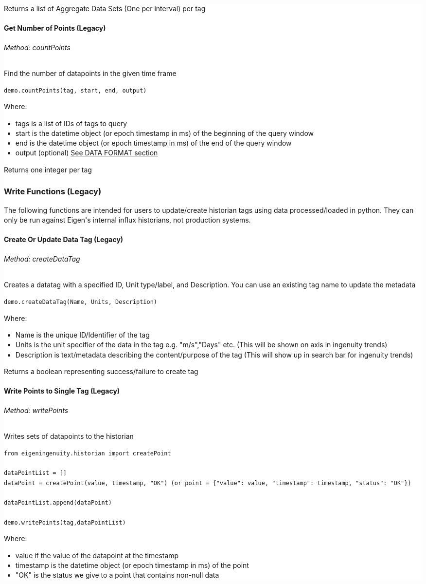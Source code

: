 Returns a list of Aggregate Data Sets (One per interval) per tag


#### Get Number of Points (Legacy)<a id="get-number-of-points-legacy"></a>
###### Method: countPoints  

Find the number of datapoints in the given time frame
```
demo.countPoints(tag, start, end, output)
```
Where:
- tags is a list of IDs of tags to query
- start is the datetime object (or epoch timestamp in ms) of the beginning of the query window
- end is the datetime object (or epoch timestamp in ms) of the end of the query window
- output (optional) [See DATA FORMAT section](#data-format)

  
Returns one integer per tag

### Write Functions (Legacy)<a id="write-functions-legacy"></a>
The following functions are intended for users to update/create historian tags using data processed/loaded in python. They can only be run against Eigen's internal influx historians, not production systems.  

#### Create Or Update Data Tag (Legacy)<a id="create-or-update-data-tag-lagacy"></a>
###### Method: createDataTag  

Creates a datatag with a specified ID, Unit type/label, and Description. You can use an existing tag name to update the metadata
```
demo.createDataTag(Name, Units, Description)
```
Where:
- Name is the unique ID/Identifier of the tag
- Units is the unit specifier of the data in the tag e.g. "m/s","Days" etc. (This will be shown on axis in ingenuity trends)
- Description is text/metadata describing the content/purpose of the tag (This will show up in search bar for ingenuity trends)

Returns a boolean representing success/failure to create tag

#### Write Points to Single Tag (Legacy)<a id="write-points-to-single-tag-legacy"></a>
###### Method: writePoints  

Writes sets of datapoints to the historian
```
from eigeningenuity.historian import createPoint

dataPointList = []
dataPoint = createPoint(value, timestamp, "OK") (or point = {"value": value, "timestamp": timestamp, "status": "OK"})

dataPointList.append(dataPoint)

demo.writePoints(tag,dataPointList)
```
Where:
- value if the value of the datapoint at the timestamp
- timestamp is the datetime object (or epoch timestamp in ms) of the point
- "OK" is the status we give to a point that contains non-null data
